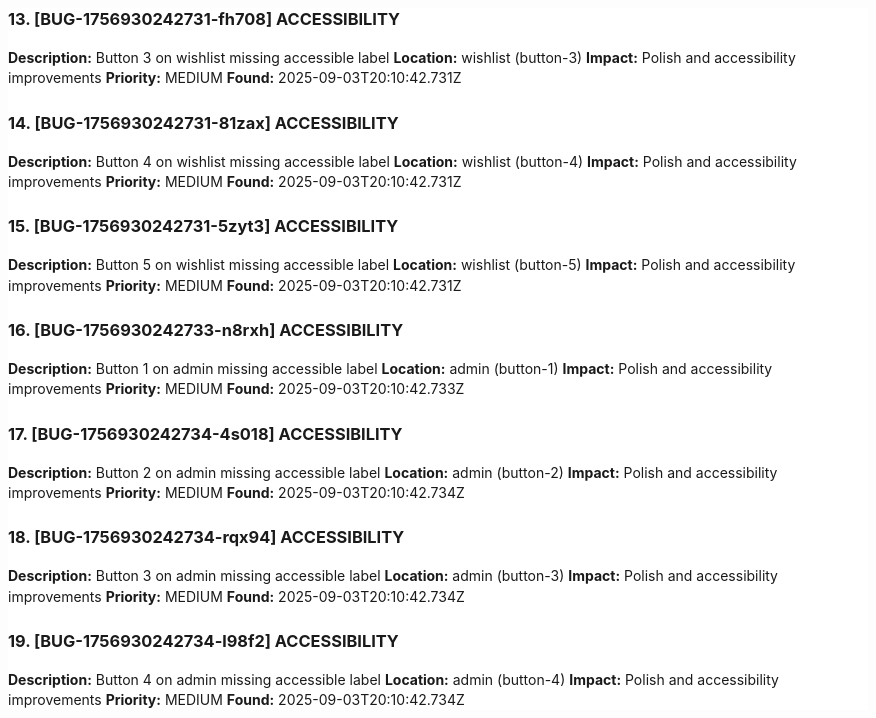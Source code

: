 
### **13. [BUG-1756930242731-fh708] ACCESSIBILITY**
**Description:** Button 3 on wishlist missing accessible label
**Location:** wishlist (button-3)
**Impact:** Polish and accessibility improvements
**Priority:** MEDIUM
**Found:** 2025-09-03T20:10:42.731Z


### **14. [BUG-1756930242731-81zax] ACCESSIBILITY**
**Description:** Button 4 on wishlist missing accessible label
**Location:** wishlist (button-4)
**Impact:** Polish and accessibility improvements
**Priority:** MEDIUM
**Found:** 2025-09-03T20:10:42.731Z


### **15. [BUG-1756930242731-5zyt3] ACCESSIBILITY**
**Description:** Button 5 on wishlist missing accessible label
**Location:** wishlist (button-5)
**Impact:** Polish and accessibility improvements
**Priority:** MEDIUM
**Found:** 2025-09-03T20:10:42.731Z


### **16. [BUG-1756930242733-n8rxh] ACCESSIBILITY**
**Description:** Button 1 on admin missing accessible label
**Location:** admin (button-1)
**Impact:** Polish and accessibility improvements
**Priority:** MEDIUM
**Found:** 2025-09-03T20:10:42.733Z


### **17. [BUG-1756930242734-4s018] ACCESSIBILITY**
**Description:** Button 2 on admin missing accessible label
**Location:** admin (button-2)
**Impact:** Polish and accessibility improvements
**Priority:** MEDIUM
**Found:** 2025-09-03T20:10:42.734Z


### **18. [BUG-1756930242734-rqx94] ACCESSIBILITY**
**Description:** Button 3 on admin missing accessible label
**Location:** admin (button-3)
**Impact:** Polish and accessibility improvements
**Priority:** MEDIUM
**Found:** 2025-09-03T20:10:42.734Z


### **19. [BUG-1756930242734-l98f2] ACCESSIBILITY**
**Description:** Button 4 on admin missing accessible label
**Location:** admin (button-4)
**Impact:** Polish and accessibility improvements
**Priority:** MEDIUM
**Found:** 2025-09-03T20:10:42.734Z
